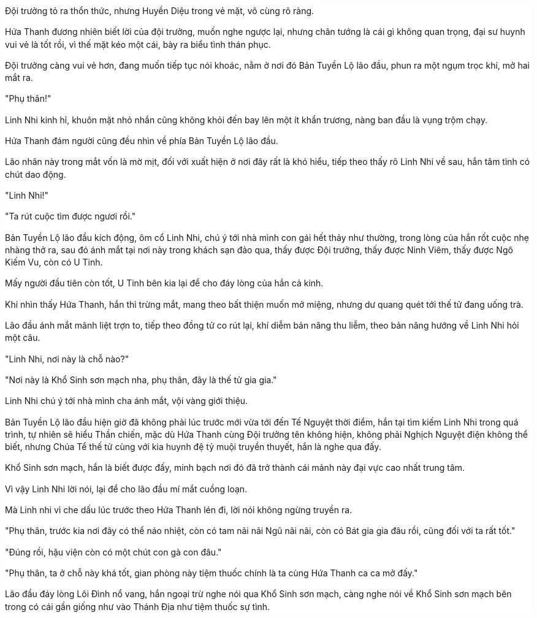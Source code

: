Đội trưởng tỏ ra thổn thức, nhưng Huyền Diệu trong vẻ mặt, vô cùng rõ ràng.

Hứa Thanh đương nhiên biết lời của đội trưởng, muốn nghe ngược lại, nhưng chân tướng là cái gì không quan trọng, đại sư huynh vui vẻ là tốt rồi, vì thế mặt kéo một cái, bày ra biểu tình thán phục.

Đội trưởng càng vui vẻ hơn, đang muốn tiếp tục nói khoác, nằm ở nơi đó Bản Tuyền Lộ lão đầu, phun ra một ngụm trọc khí, mở hai mắt ra.

"Phụ thân!"

Linh Nhi kinh hỉ, khuôn mặt nhỏ nhắn cũng không khỏi đến bay lên một ít khẩn trương, nàng ban đầu là vụng trộm chạy.

Hứa Thanh đám người cũng đều nhìn về phía Bản Tuyền Lộ lão đầu.

Lão nhân này trong mắt vốn là mờ mịt, đối với xuất hiện ở nơi đây rất là khó hiểu, tiếp theo thấy rõ Linh Nhi về sau, hắn tâm tình có chút dao động.

"Linh Nhi!"

"Ta rút cuộc tìm được ngươi rồi."

Bản Tuyền Lộ lão đầu kích động, ôm cổ Linh Nhi, chú ý tới nhà mình con gái hết thảy như thường, trong lòng của hắn rốt cuộc nhẹ nhàng thở ra, sau đó ánh mắt tại nơi này trong khách sạn đảo qua, thấy được Đội trưởng, thấy được Ninh Viêm, thấy được Ngô Kiếm Vu, còn có U Tinh.

Mấy người đầu tiên còn tốt, U Tinh bên kia lại để cho đáy lòng của hắn cả kinh.

Khi nhìn thấy Hứa Thanh, hắn thì trừng mắt, mang theo bất thiện muốn mở miệng, nhưng dư quang quét tới thế tử đang uống trà.

Lão đầu ánh mắt mãnh liệt trợn to, tiếp theo đồng tử co rút lại, khí diễm bản năng thu liễm, theo bản năng hướng về Linh Nhi hỏi một câu.

"Linh Nhi, nơi này là chỗ nào?"

"Nơi này là Khổ Sinh sơn mạch nha, phụ thân, đây là thế tử gia gia."

Linh Nhi chú ý tới nhà mình cha ánh mắt, vội vàng giới thiệu.

Bản Tuyền Lộ lão đầu hiện giờ đã không phải lúc trước mới vừa tới đến Tế Nguyệt thời điểm, hắn tại tìm kiếm Linh Nhi trong quá trình, tự nhiên sẽ hiểu Thần chiến, mặc dù Hứa Thanh cùng Đội trưởng tên không hiện, không phải Nghịch Nguyệt điện không thể biết, nhưng Chúa Tể thế tử cùng với kia huynh đệ tỷ muội truyền thuyết, hắn là nghe qua đấy.

Khổ Sinh sơn mạch, hắn là biết được đấy, minh bạch nơi đó đã trở thành cái mảnh này đại vực cao nhất trung tâm.

Vì vậy Linh Nhi lời nói, lại để cho lão đầu mí mắt cuồng loạn.

Mà Linh nhi vì che dấu lúc trước theo Hứa Thanh lén đi, lời nói không ngừng truyền ra.

"Phụ thân, trước kia nơi đây có thể náo nhiệt, còn có tam nãi nãi Ngũ nãi nãi, còn có Bát gia gia đâu rồi, cũng đối với ta rất tốt."

"Đúng rồi, hậu viện còn có một chút con gà con đâu."

"Phụ thân, ta ở chỗ này khá tốt, gian phòng này tiệm thuốc chính là ta cùng Hứa Thanh ca ca mở đấy."

Lão đầu đáy lòng Lôi Đình nổ vang, hắn ngoại trừ nghe nói qua Khổ Sinh sơn mạch, càng nghe nói về Khổ Sinh sơn mạch bên trong có cái gần giống như vào Thánh Địa như tiệm thuốc sự tình.
